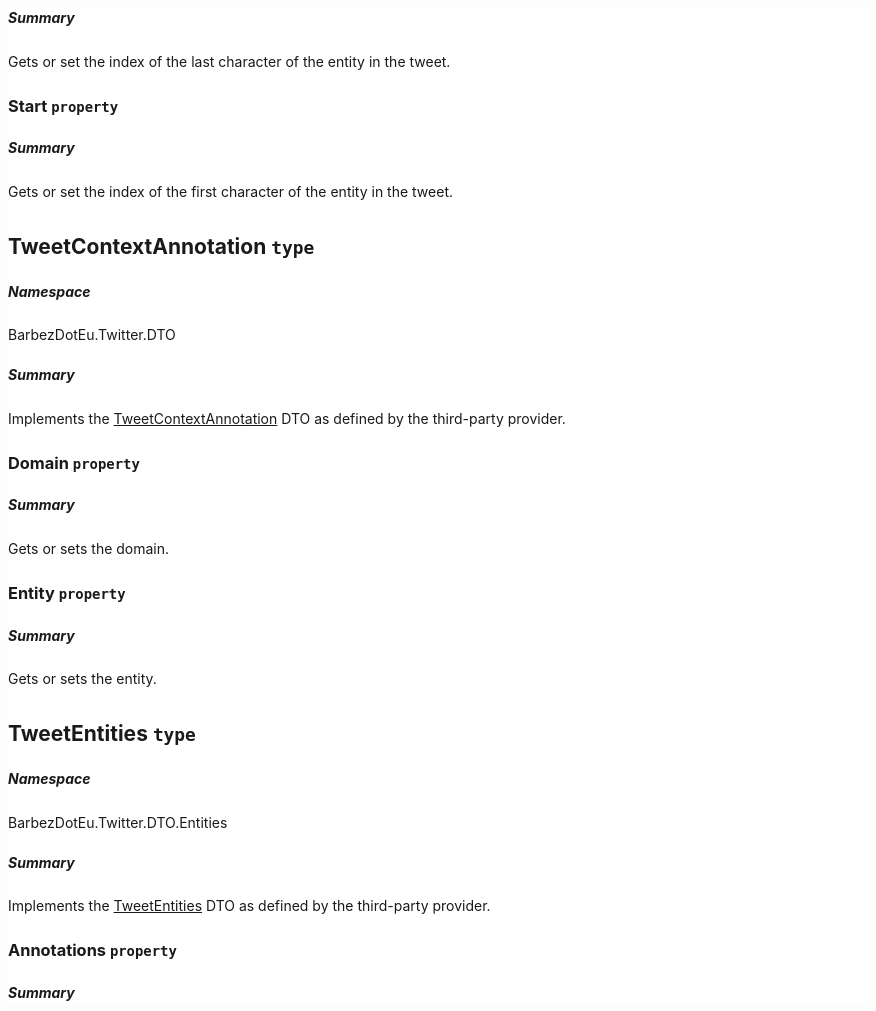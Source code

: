 ##### Summary

Gets or set the index of the last character of the entity in the tweet.

<a name='P-BarbezDotEu-Twitter-DTO-Entities-TweetBaseEntity-Start'></a>
### Start `property`

##### Summary

Gets or set the index of the first character of the entity in the tweet.

<a name='T-BarbezDotEu-Twitter-DTO-TweetContextAnnotation'></a>
## TweetContextAnnotation `type`

##### Namespace

BarbezDotEu.Twitter.DTO

##### Summary

Implements the [TweetContextAnnotation](#T-BarbezDotEu-Twitter-DTO-TweetContextAnnotation 'BarbezDotEu.Twitter.DTO.TweetContextAnnotation') DTO as defined by the third-party provider.

<a name='P-BarbezDotEu-Twitter-DTO-TweetContextAnnotation-Domain'></a>
### Domain `property`

##### Summary

Gets or sets the domain.

<a name='P-BarbezDotEu-Twitter-DTO-TweetContextAnnotation-Entity'></a>
### Entity `property`

##### Summary

Gets or sets the entity.

<a name='T-BarbezDotEu-Twitter-DTO-Entities-TweetEntities'></a>
## TweetEntities `type`

##### Namespace

BarbezDotEu.Twitter.DTO.Entities

##### Summary

Implements the [TweetEntities](#T-BarbezDotEu-Twitter-DTO-Entities-TweetEntities 'BarbezDotEu.Twitter.DTO.Entities.TweetEntities') DTO as defined by the third-party provider.

<a name='P-BarbezDotEu-Twitter-DTO-Entities-TweetEntities-Annotations'></a>
### Annotations `property`

##### Summary
